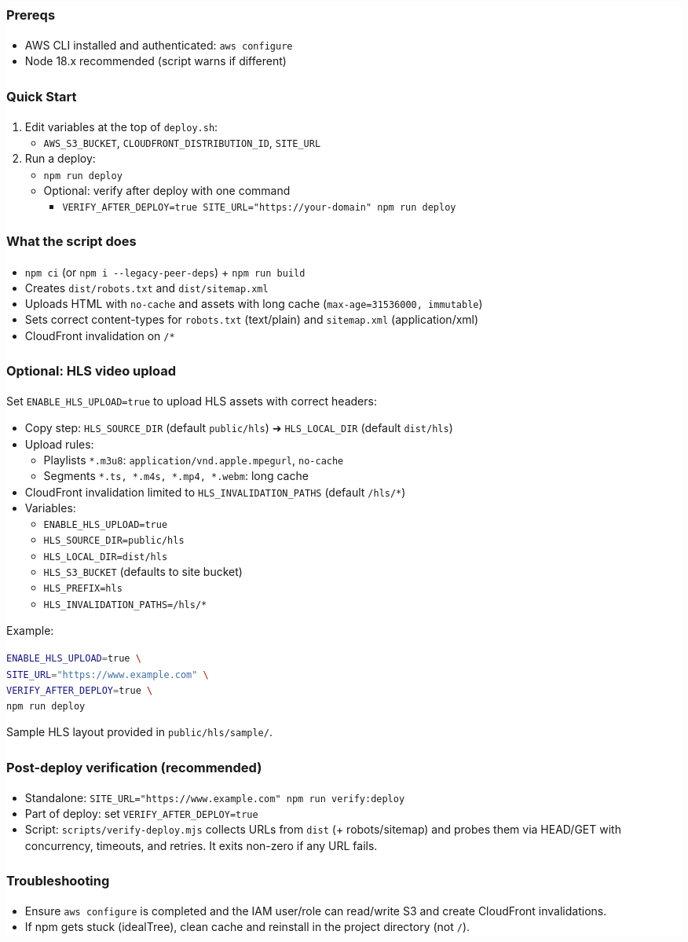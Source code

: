### Prereqs
- AWS CLI installed and authenticated: `aws configure`
- Node 18.x recommended (script warns if different)

### Quick Start
1) Edit variables at the top of `deploy.sh`:
	 - `AWS_S3_BUCKET`, `CLOUDFRONT_DISTRIBUTION_ID`, `SITE_URL`
2) Run a deploy:
	 - `npm run deploy`
	 - Optional: verify after deploy with one command
		 - `VERIFY_AFTER_DEPLOY=true SITE_URL="https://your-domain" npm run deploy`

### What the script does
- `npm ci` (or `npm i --legacy-peer-deps`) + `npm run build`
- Creates `dist/robots.txt` and `dist/sitemap.xml`
- Uploads HTML with `no-cache` and assets with long cache (`max-age=31536000, immutable`)
- Sets correct content-types for `robots.txt` (text/plain) and `sitemap.xml` (application/xml)
- CloudFront invalidation on `/*`

### Optional: HLS video upload
Set `ENABLE_HLS_UPLOAD=true` to upload HLS assets with correct headers:
- Copy step: `HLS_SOURCE_DIR` (default `public/hls`) ➜ `HLS_LOCAL_DIR` (default `dist/hls`)
- Upload rules:
	- Playlists `*.m3u8`: `application/vnd.apple.mpegurl`, `no-cache`
	- Segments `*.ts, *.m4s, *.mp4, *.webm`: long cache
- CloudFront invalidation limited to `HLS_INVALIDATION_PATHS` (default `/hls/*`)
- Variables:
	- `ENABLE_HLS_UPLOAD=true`
	- `HLS_SOURCE_DIR=public/hls`
	- `HLS_LOCAL_DIR=dist/hls`
	- `HLS_S3_BUCKET` (defaults to site bucket)
	- `HLS_PREFIX=hls`
	- `HLS_INVALIDATION_PATHS=/hls/*`

Example:

```bash
ENABLE_HLS_UPLOAD=true \
SITE_URL="https://www.example.com" \
VERIFY_AFTER_DEPLOY=true \
npm run deploy
```

Sample HLS layout provided in `public/hls/sample/`.

### Post-deploy verification (recommended)
- Standalone: `SITE_URL="https://www.example.com" npm run verify:deploy`
- Part of deploy: set `VERIFY_AFTER_DEPLOY=true`
- Script: `scripts/verify-deploy.mjs` collects URLs from `dist` (+ robots/sitemap) and probes them via HEAD/GET with concurrency, timeouts, and retries. It exits non-zero if any URL fails.

### Troubleshooting
- Ensure `aws configure` is completed and the IAM user/role can read/write S3 and create CloudFront invalidations.
- If npm gets stuck (idealTree), clean cache and reinstall in the project directory (not `/`).